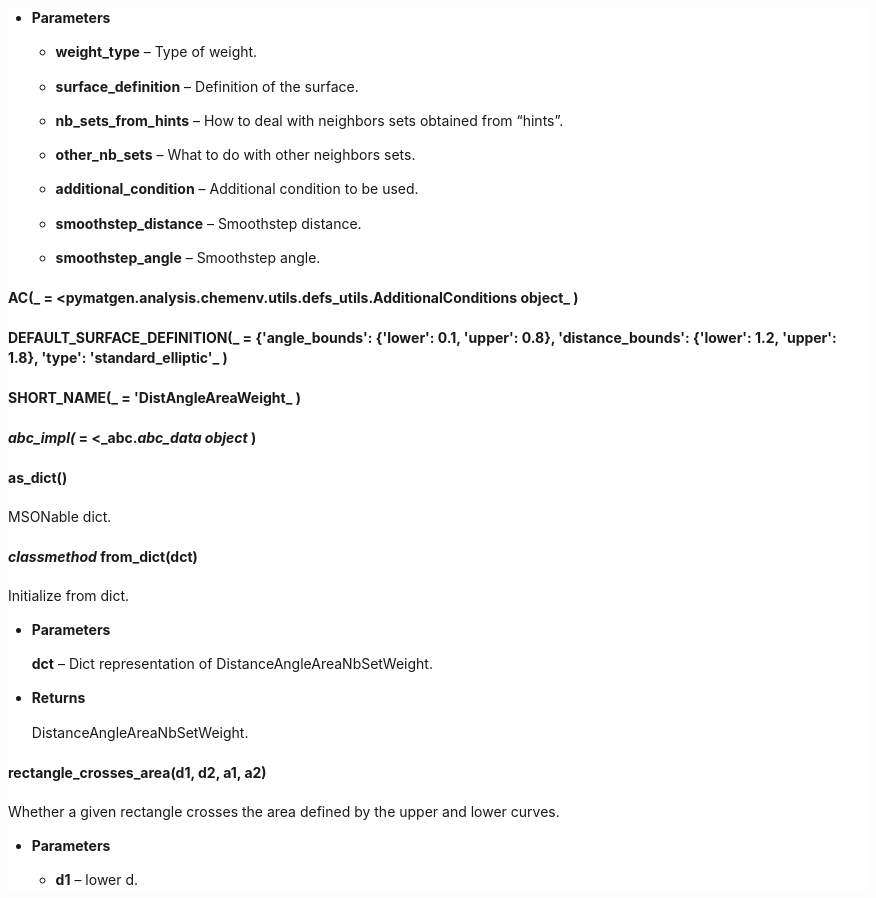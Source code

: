 * **Parameters**


    * **weight_type** – Type of weight.


    * **surface_definition** – Definition of the surface.


    * **nb_sets_from_hints** – How to deal with neighbors sets obtained from “hints”.


    * **other_nb_sets** – What to do with other neighbors sets.


    * **additional_condition** – Additional condition to be used.


    * **smoothstep_distance** – Smoothstep distance.


    * **smoothstep_angle** – Smoothstep angle.



#### AC(_ = <pymatgen.analysis.chemenv.utils.defs_utils.AdditionalConditions object_ )

#### DEFAULT_SURFACE_DEFINITION(_ = {'angle_bounds': {'lower': 0.1, 'upper': 0.8}, 'distance_bounds': {'lower': 1.2, 'upper': 1.8}, 'type': 'standard_elliptic'_ )

#### SHORT_NAME(_ = 'DistAngleAreaWeight_ )

#### _abc_impl(_ = <_abc._abc_data object_ )

#### as_dict()
MSONable dict.


#### _classmethod_ from_dict(dct)
Initialize from dict.


* **Parameters**

    **dct** – Dict representation of DistanceAngleAreaNbSetWeight.



* **Returns**

    DistanceAngleAreaNbSetWeight.



#### rectangle_crosses_area(d1, d2, a1, a2)
Whether a given rectangle crosses the area defined by the upper and lower curves.


* **Parameters**


    * **d1** – lower d.
